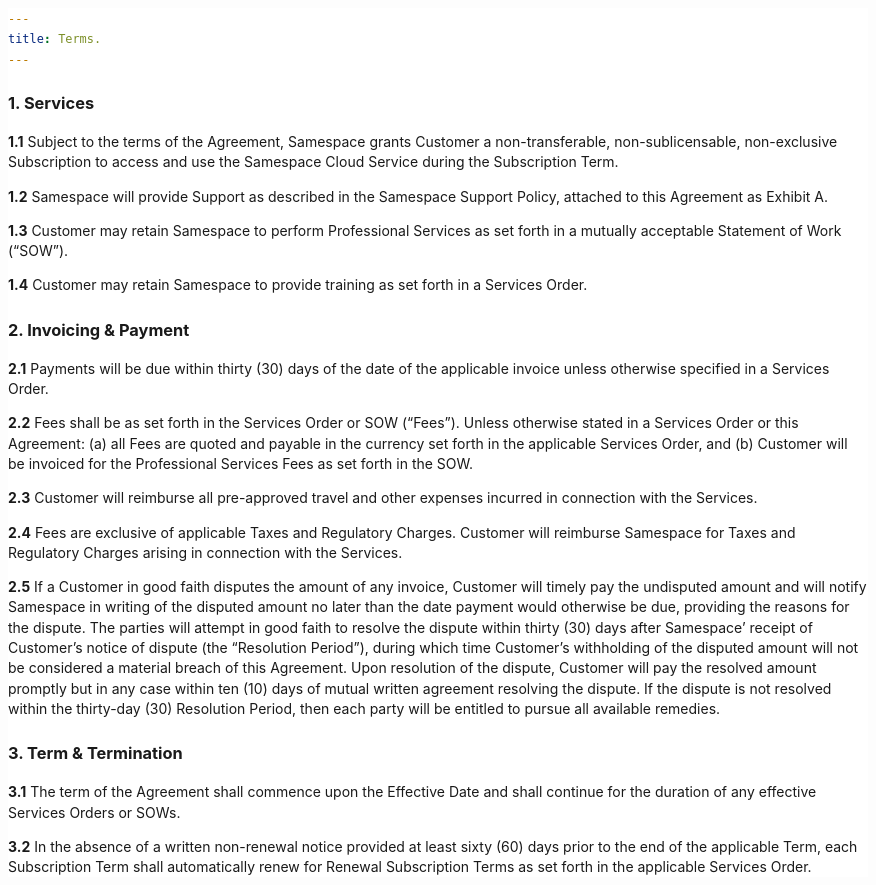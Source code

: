 ```yaml
---
title: Terms.
---
```


### 1. Services

**1.1** Subject to the terms of the Agreement, Samespace grants Customer a non-transferable, non-sublicensable, non-exclusive Subscription to access and use the Samespace Cloud Service during the Subscription Term.

**1.2** Samespace will provide Support as described in the Samespace Support Policy, attached to this Agreement as Exhibit A.

**1.3** Customer may retain Samespace to perform Professional Services as set forth in a mutually acceptable Statement of Work (“SOW”).

**1.4** Customer may retain Samespace to provide training as set forth in a Services Order.

### 2. Invoicing & Payment

**2.1** Payments will be due within thirty (30) days of the date of the applicable invoice unless otherwise specified in a Services Order.

**2.2** Fees shall be as set forth in the Services Order or SOW (“Fees”). Unless otherwise stated in a Services Order or this Agreement: (a) all Fees are quoted and payable in the currency set forth in the applicable Services Order, and (b) Customer will be invoiced for the Professional Services Fees as set forth in the SOW.

**2.3** Customer will reimburse all pre-approved travel and other expenses incurred in connection with the Services.

**2.4** Fees are exclusive of applicable Taxes and Regulatory Charges. Customer will reimburse Samespace for Taxes and Regulatory Charges arising in connection with the Services.

**2.5** If a Customer in good faith disputes the amount of any invoice, Customer will timely pay the undisputed amount and will notify Samespace in writing of the disputed amount no later than the date payment would otherwise be due, providing the reasons for the dispute. The parties will attempt in good faith to resolve the dispute within thirty (30) days after Samespace’ receipt of Customer’s notice of dispute (the “Resolution Period”), during which time Customer’s withholding of the disputed amount will not be considered a material breach of this Agreement. Upon resolution of the dispute, Customer will pay the resolved amount promptly but in any case within ten (10) days of mutual written agreement resolving the dispute. If the dispute is not resolved within the thirty-day (30) Resolution Period, then each party will be entitled to pursue all available remedies.

### 3. Term & Termination

**3.1** The term of the Agreement shall commence upon the Effective Date and shall continue for the duration of any effective Services Orders or SOWs.

**3.2** In the absence of a written non-renewal notice provided at least sixty (60) days prior to the end of the applicable Term, each Subscription Term shall automatically renew for Renewal Subscription Terms as set forth in the applicable Services Order.
